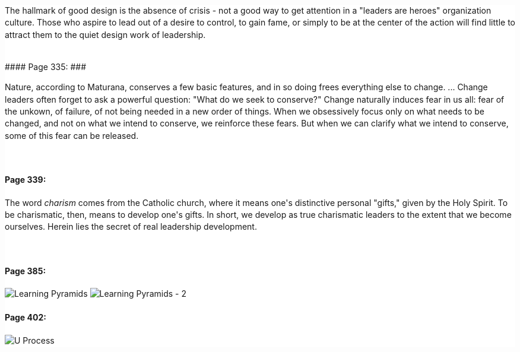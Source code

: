 The hallmark of good design is the absence of crisis - not a good way to get attention in a "leaders are heroes" organization culture. Those who aspire to lead out of a desire to control, to gain fame, or simply to be at the center of the action will find little to attract them to the quiet design work of leadership.

<br>
#### Page 335: ###

Nature, according to Maturana, conserves a few basic features, and in so doing frees everything else to change. ... Change leaders often forget to ask a powerful question: "What do we seek to conserve?" Change naturally induces fear in us all: fear of the unkown, of failure, of not being needed in a new order of things. When we obsessively focus only on what needs to be changed, and not on what we intend to conserve, we reinforce these fears. But when we can clarify what we intend to conserve, some of this fear can be released.

<br>

#### Page 339: ###

The word _charism_ comes from the Catholic church, where it means one's distinctive personal "gifts," given by the Holy Spirit. To be charismatic, then, means to develop one's gifts. In short, we develop as true charismatic leaders to the extent that we become ourselves. Herein lies the secret of real leadership development. 

<br>

#### Page 385: ###

<img class="img img-thumbnail img-responsive" width="75%;" src="{{site.baseurl}}/assets/learning-pyramid-1.jpg" alt="Learning Pyramids">

<img class="img img-thumbnail img-responsive" width="75%;" src="{{site.baseurl}}/assets/learning-pyramid-2.jpg" alt="Learning Pyramids - 2">

<br>

#### Page 402: ###

<img class="img img-thumbnail img-responsive" width="75%;" src="{{site.baseurl}}/assets/u-process.jpg" alt="U Process">